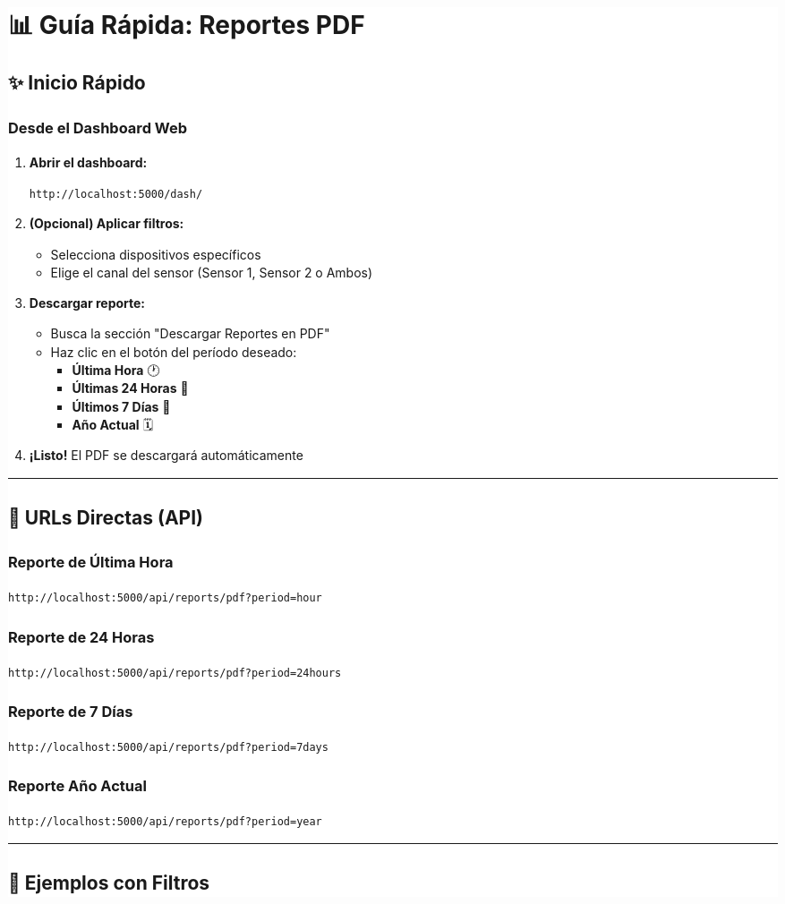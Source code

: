 # 📊 Guía Rápida: Reportes PDF

## ✨ Inicio Rápido

### Desde el Dashboard Web

1. **Abrir el dashboard:**
   ```
   http://localhost:5000/dash/
   ```

2. **(Opcional) Aplicar filtros:**
   - Selecciona dispositivos específicos
   - Elige el canal del sensor (Sensor 1, Sensor 2 o Ambos)

3. **Descargar reporte:**
   - Busca la sección "Descargar Reportes en PDF"
   - Haz clic en el botón del período deseado:
     - **Última Hora** 🕐
     - **Últimas 24 Horas** 📅
     - **Últimos 7 Días** 📆
     - **Año Actual** 🗓️

4. **¡Listo!** El PDF se descargará automáticamente

---

## 🔗 URLs Directas (API)

### Reporte de Última Hora
```
http://localhost:5000/api/reports/pdf?period=hour
```

### Reporte de 24 Horas
```
http://localhost:5000/api/reports/pdf?period=24hours
```

### Reporte de 7 Días
```
http://localhost:5000/api/reports/pdf?period=7days
```

### Reporte Año Actual
```
http://localhost:5000/api/reports/pdf?period=year
```

---

## 🎯 Ejemplos con Filtros

